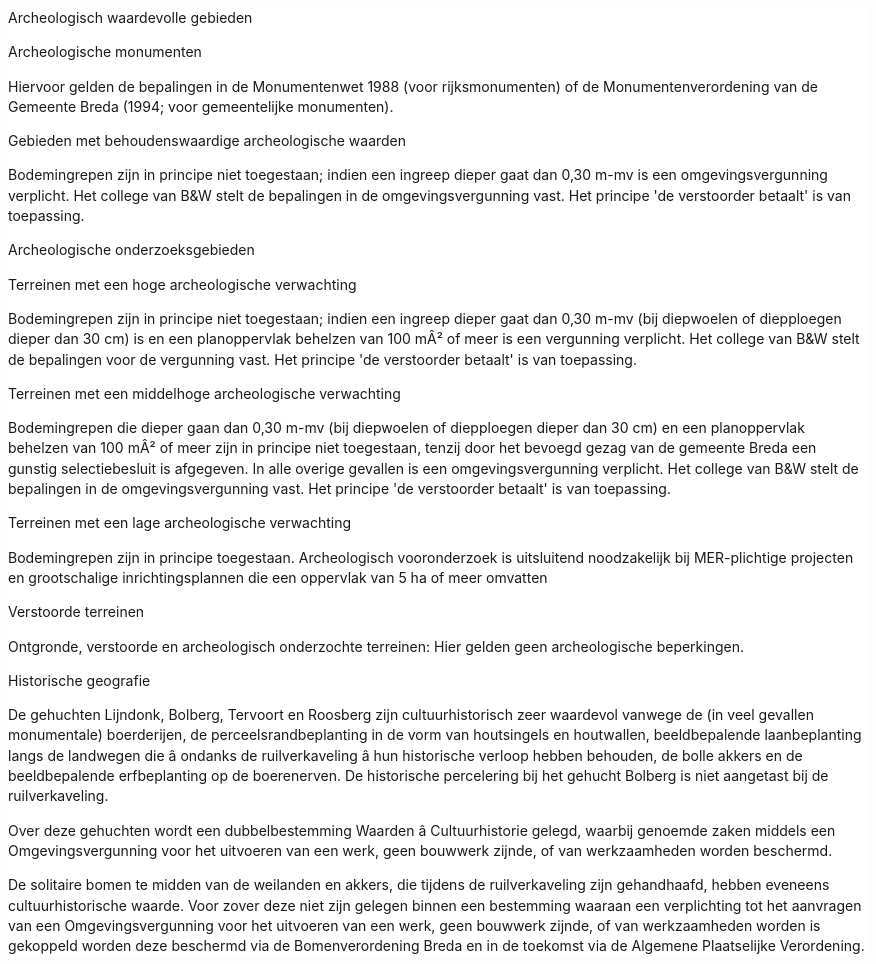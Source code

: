 Archeologisch waardevolle gebieden

Archeologische monumenten

Hiervoor gelden de bepalingen in de Monumentenwet 1988 (voor rijksmonumenten) of de Monumentenverordening van de Gemeente Breda (1994; voor gemeentelijke monumenten).

Gebieden met behoudenswaardige archeologische waarden

Bodemingrepen zijn in principe niet toegestaan; indien een ingreep dieper gaat dan 0,30 m\-mv is een omgevingsvergunning verplicht. Het college van B\&W stelt de bepalingen in de omgevingsvergunning vast. Het principe 'de verstoorder betaalt' is van toepassing.

Archeologische onderzoeksgebieden

Terreinen met een hoge archeologische verwachting

Bodemingrepen zijn in principe niet toegestaan; indien een ingreep dieper gaat dan 0,30 m\-mv (bij diepwoelen of diepploegen dieper dan 30 cm) is en een planoppervlak behelzen van 100 mÂ² of meer is een vergunning verplicht. Het college van B\&W stelt de bepalingen voor de vergunning vast. Het principe 'de verstoorder betaalt' is van toepassing.

Terreinen met een middelhoge archeologische verwachting

Bodemingrepen die dieper gaan dan 0,30 m\-mv (bij diepwoelen of diepploegen dieper dan 30 cm) en een planoppervlak behelzen van 100 mÂ² of meer zijn in principe niet toegestaan, tenzij door het bevoegd gezag van de gemeente Breda een gunstig selectiebesluit is afgegeven. In alle overige gevallen is een omgevingsvergunning verplicht. Het college van B\&W stelt de bepalingen in de omgevingsvergunning vast. Het principe 'de verstoorder betaalt' is van toepassing.

Terreinen met een lage archeologische verwachting

Bodemingrepen zijn in principe toegestaan. Archeologisch vooronderzoek is uitsluitend noodzakelijk bij MER\-plichtige projecten en grootschalige inrichtingsplannen die een oppervlak van 5 ha of meer omvatten

Verstoorde terreinen

Ontgronde, verstoorde en archeologisch onderzochte terreinen: Hier gelden geen archeologische beperkingen.

Historische geografie

De gehuchten Lijndonk, Bolberg, Tervoort en Roosberg zijn cultuurhistorisch zeer waardevol vanwege de (in veel gevallen monumentale) boerderijen, de perceelsrandbeplanting in de vorm van houtsingels en houtwallen, beeldbepalende laanbeplanting langs de landwegen die â ondanks de ruilverkaveling â hun historische verloop hebben behouden, de bolle akkers en de beeldbepalende erfbeplanting op de boerenerven. De historische percelering bij het gehucht Bolberg is niet aangetast bij de ruilverkaveling.

Over deze gehuchten wordt een dubbelbestemming Waarden â Cultuurhistorie gelegd, waarbij genoemde zaken middels een Omgevingsvergunning voor het uitvoeren van een werk, geen bouwwerk zijnde, of van werkzaamheden worden beschermd.

De solitaire bomen te midden van de weilanden en akkers, die tijdens de ruilverkaveling zijn gehandhaafd, hebben eveneens cultuurhistorische waarde. Voor zover deze niet zijn gelegen binnen een bestemming waaraan een verplichting tot het aanvragen van een Omgevingsvergunning voor het uitvoeren van een werk, geen bouwwerk zijnde, of van werkzaamheden worden is gekoppeld worden deze beschermd via de Bomenverordening Breda en in de toekomst via de Algemene Plaatselijke Verordening.
